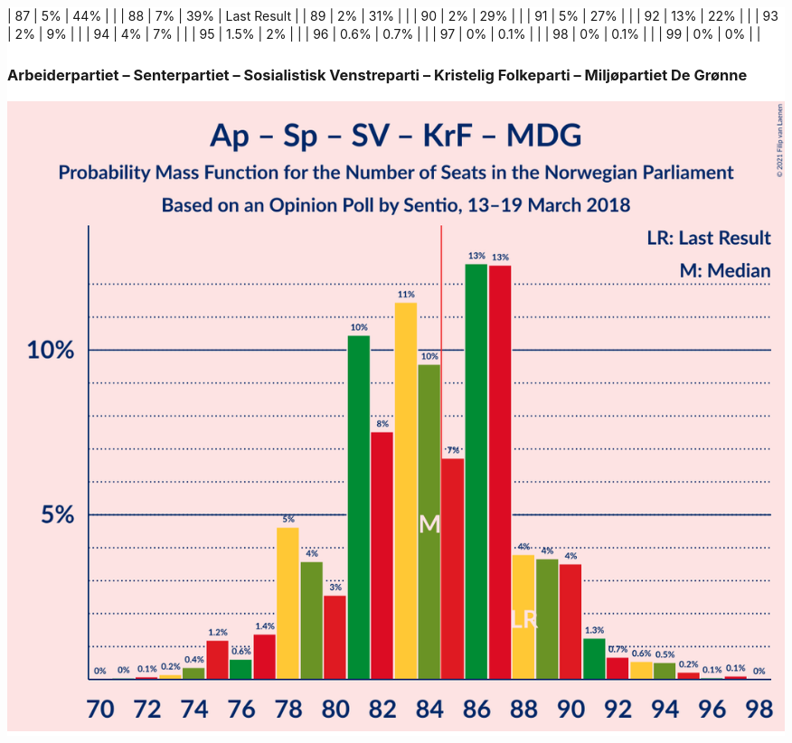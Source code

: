 | 87 | 5% | 44% |  |
| 88 | 7% | 39% | Last Result |
| 89 | 2% | 31% |  |
| 90 | 2% | 29% |  |
| 91 | 5% | 27% |  |
| 92 | 13% | 22% |  |
| 93 | 2% | 9% |  |
| 94 | 4% | 7% |  |
| 95 | 1.5% | 2% |  |
| 96 | 0.6% | 0.7% |  |
| 97 | 0% | 0.1% |  |
| 98 | 0% | 0.1% |  |
| 99 | 0% | 0% |  |

### Arbeiderpartiet – Senterpartiet – Sosialistisk Venstreparti – Kristelig Folkeparti – Miljøpartiet De Grønne

![Graph with seats probability mass function not yet produced](2018-03-19-Sentio-coalitions-seats-pmf-ap–sp–sv–krf–mdg.png "Seats Probability Mass Function")

